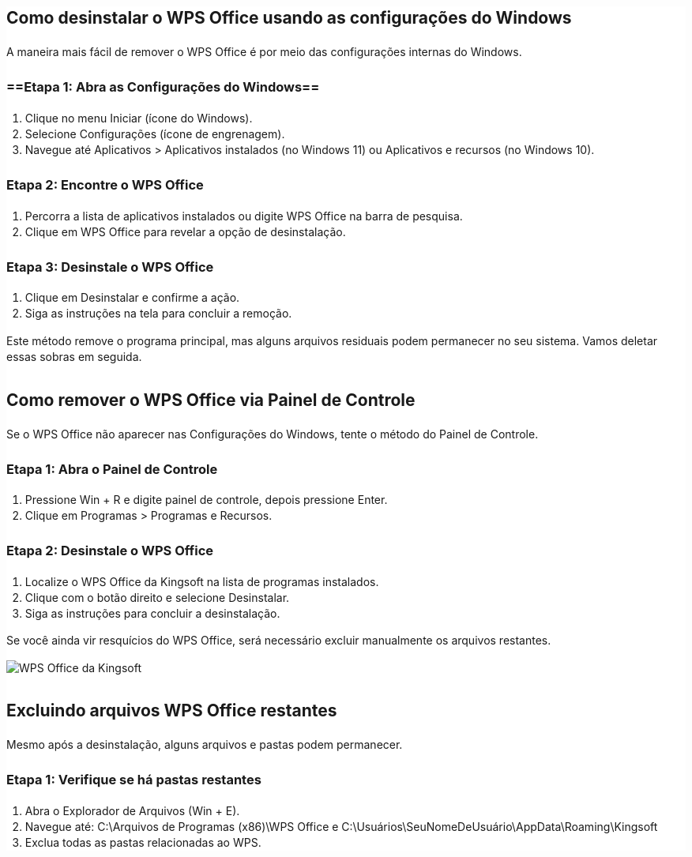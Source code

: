 ## **Como desinstalar o WPS Office usando as configurações do Windows**

A maneira mais fácil de remover o WPS Office é por meio das configurações internas do Windows.

### **==Etapa 1: Abra as Configurações do Windows==**

1. Clique no menu Iniciar (ícone do Windows).
2. Selecione Configurações (ícone de engrenagem).
3. Navegue até Aplicativos > Aplicativos instalados (no Windows 11) ou Aplicativos e recursos (no Windows 10).

### **Etapa 2: Encontre o WPS Office**

1. Percorra a lista de aplicativos instalados ou digite WPS Office na barra de pesquisa.
2. Clique em WPS Office para revelar a opção de desinstalação.

### **Etapa 3: Desinstale o WPS Office**

1. Clique em Desinstalar e confirme a ação.
2. Siga as instruções na tela para concluir a remoção.

Este método remove o programa principal, mas alguns arquivos residuais podem permanecer no seu sistema. Vamos deletar essas sobras em seguida.

## **Como remover o WPS Office via Painel de Controle**

Se o WPS Office não aparecer nas Configurações do Windows, tente o método do Painel de Controle.

### **Etapa 1: Abra o Painel de Controle**

1. Pressione Win + R e digite painel de controle, depois pressione Enter.
2. Clique em Programas > Programas e Recursos.

### **Etapa 2: Desinstale o WPS Office**

1. Localize o WPS Office da Kingsoft na lista de programas instalados.
2. Clique com o botão direito e selecione Desinstalar.
3. Siga as instruções para concluir a desinstalação.

Se você ainda vir resquícios do WPS Office, será necessário excluir manualmente os arquivos restantes.

![WPS Office da Kingsoft](https://www.cleverence.com/upload/medialibrary/a04/7y0ah9yss6pt4909gb031xgcvpif8ocy/WPS-Office-by-Kingsoft.png)  

## **Excluindo arquivos WPS Office restantes**

Mesmo após a desinstalação, alguns arquivos e pastas podem permanecer.

### **Etapa 1: Verifique se há pastas restantes**

1. Abra o Explorador de Arquivos (Win + E).
2. Navegue até: C:\\Arquivos de Programas (x86)\\WPS Office e C:\\Usuários\\SeuNomeDeUsuário\\AppData\\Roaming\\Kingsoft
3. Exclua todas as pastas relacionadas ao WPS.
